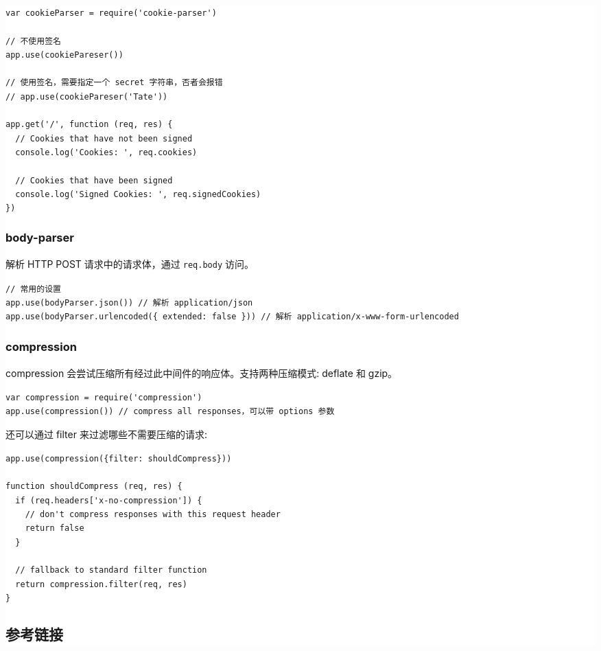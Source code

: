 ```JS
var cookieParser = require('cookie-parser')

// 不使用签名
app.use(cookiePareser())

// 使用签名，需要指定一个 secret 字符串，否者会报错
// app.use(cookiePareser('Tate'))

app.get('/', function (req, res) {
  // Cookies that have not been signed
  console.log('Cookies: ', req.cookies)

  // Cookies that have been signed
  console.log('Signed Cookies: ', req.signedCookies)
})
```

### body-parser

解析 HTTP POST 请求中的请求体，通过 <code>req.body</code> 访问。

```JS
// 常用的设置
app.use(bodyParser.json()) // 解析 application/json
app.use(bodyParser.urlencoded({ extended: false })) // 解析 application/x-www-form-urlencoded
```

### compression

compression 会尝试压缩所有经过此中间件的响应体。支持两种压缩模式: deflate 和 gzip。

```JS
var compression = require('compression')
app.use(compression()) // compress all responses，可以带 options 参数
```

还可以通过 filter 来过滤哪些不需要压缩的请求:

```JS
app.use(compression({filter: shouldCompress}))

function shouldCompress (req, res) {
  if (req.headers['x-no-compression']) {
    // don't compress responses with this request header
    return false
  }

  // fallback to standard filter function
  return compression.filter(req, res)
}
```

## 参考链接
